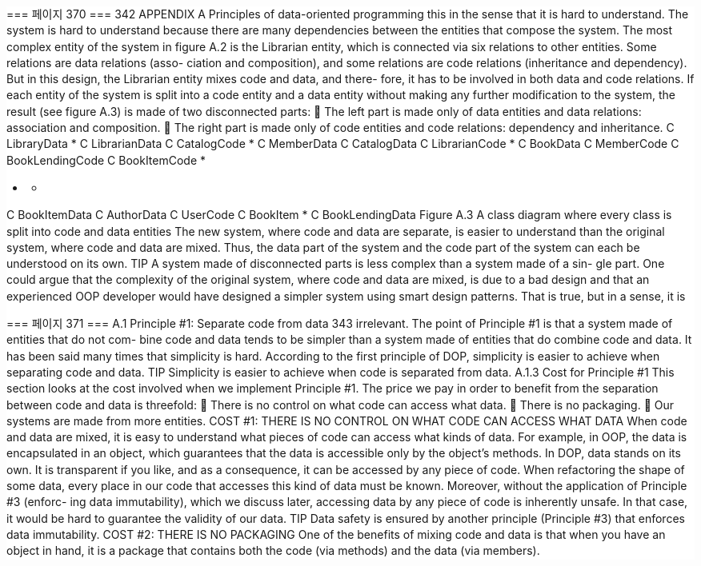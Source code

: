 === 페이지 370 ===
342 APPENDIX A Principles of data-oriented programming
this in the sense that it is hard to understand. The system is hard to understand because
there are many dependencies between the entities that compose the system.
The most complex entity of the system in figure A.2 is the Librarian entity, which
is connected via six relations to other entities. Some relations are data relations (asso-
ciation and composition), and some relations are code relations (inheritance and
dependency). But in this design, the Librarian entity mixes code and data, and there-
fore, it has to be involved in both data and code relations. If each entity of the system
is split into a code entity and a data entity without making any further modification to the
system, the result (see figure A.3) is made of two disconnected parts:
 The left part is made only of data entities and data relations: association and
composition.
 The right part is made only of code entities and code relations: dependency
and inheritance.
C LibraryData * C LibrarianData C CatalogCode
*
C MemberData C CatalogData C LibrarianCode
*
C BookData C MemberCode C BookLendingCode C BookItemCode
*
* *
C BookItemData C AuthorData C UserCode C BookItem
*
C BookLendingData
Figure A.3 A class diagram where every class is split into code and data entities
The new system, where code and data are separate, is easier to understand than the
original system, where code and data are mixed. Thus, the data part of the system and
the code part of the system can each be understood on its own.
TIP A system made of disconnected parts is less complex than a system made of a sin-
gle part.
One could argue that the complexity of the original system, where code and data are
mixed, is due to a bad design and that an experienced OOP developer would have
designed a simpler system using smart design patterns. That is true, but in a sense, it is

=== 페이지 371 ===
A.1 Principle #1: Separate code from data 343
irrelevant. The point of Principle #1 is that a system made of entities that do not com-
bine code and data tends to be simpler than a system made of entities that do combine
code and data.
It has been said many times that simplicity is hard. According to the first principle of
DOP, simplicity is easier to achieve when separating code and data.
TIP Simplicity is easier to achieve when code is separated from data.
A.1.3 Cost for Principle #1
This section looks at the cost involved when we implement Principle #1. The price we
pay in order to benefit from the separation between code and data is threefold:
 There is no control on what code can access what data.
 There is no packaging.
 Our systems are made from more entities.
COST #1: THERE IS NO CONTROL ON WHAT CODE CAN ACCESS WHAT DATA
When code and data are mixed, it is easy to understand what pieces of code can access
what kinds of data. For example, in OOP, the data is encapsulated in an object, which
guarantees that the data is accessible only by the object’s methods. In DOP, data
stands on its own. It is transparent if you like, and as a consequence, it can be accessed
by any piece of code.
When refactoring the shape of some data, every place in our code that accesses this
kind of data must be known. Moreover, without the application of Principle #3 (enforc-
ing data immutability), which we discuss later, accessing data by any piece of code is
inherently unsafe. In that case, it would be hard to guarantee the validity of our data.
TIP Data safety is ensured by another principle (Principle #3) that enforces data
immutability.
COST #2: THERE IS NO PACKAGING
One of the benefits of mixing code and data is that when you have an object in hand,
it is a package that contains both the code (via methods) and the data (via members).